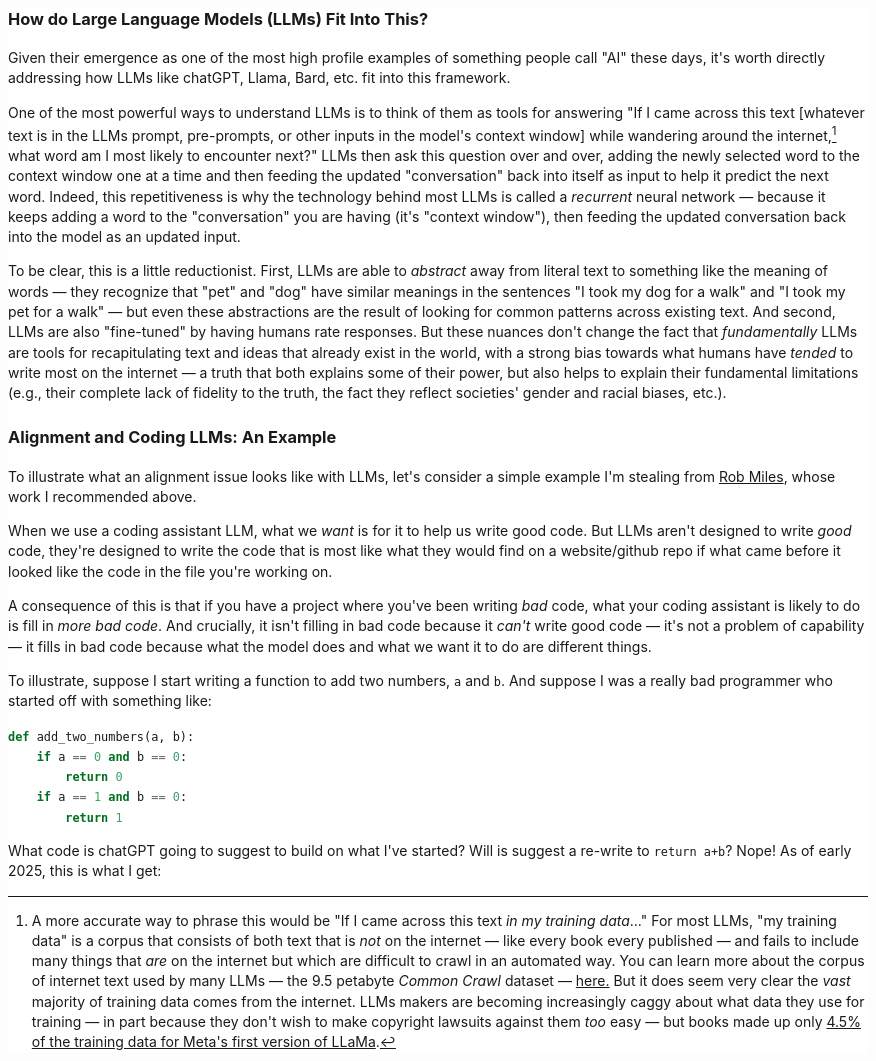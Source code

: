 ### How do Large Language Models (LLMs) Fit Into This?

Given their emergence as one of the most high profile examples of something people call "AI" these days, it's worth directly addressing how LLMs like chatGPT, Llama, Bard, etc. fit into this framework.

One of the most powerful ways to understand LLMs is to think of them as tools for answering "If I came across this text [whatever text is in the LLMs prompt, pre-prompts, or other inputs in the model's context window] while wandering around the internet,[^llm_training_data] what word am I most likely to encounter next?" LLMs then ask this question over and over, adding the newly selected word to the context window one at a time and then feeding the updated "conversation" back into itself as input to help it predict the next word. Indeed, this repetitiveness is why the technology behind most LLMs is called a *recurrent* neural network — because it keeps adding a word to the "conversation" you are having (it's "context window"), then feeding the updated conversation back into the model as an updated input.

[^llm_training_data]: A more accurate way to phrase this would be "If I came across this text *in my training data*..." For most LLMs, "my training data" is a corpus that consists of both text that is *not* on the internet — like every book every published — and fails to include many things that *are* on the internet but which are difficult to crawl in an automated way. You can learn more about the corpus of internet text used by many LLMs — the 9.5 petabyte *Common Crawl* dataset — [here.](https://foundation.mozilla.org/en/research/library/generative-ai-training-data/common-crawl/) But it does seem very clear the *vast* majority of training data comes from the internet. LLMs makers are becoming increasingly caggy about what data they use for training — in part because they don't wish to make copyright lawsuits against them *too* easy — but books made up only [4.5% of the training data for Meta's first version of LLaMa](https://arxiv.org/abs/2302.13971).

To be clear, this is a little reductionist. First, LLMs are able to *abstract* away from literal text to something like the meaning of words — they recognize that "pet" and "dog" have similar meanings in the sentences "I took my dog for a walk" and "I took my pet for a walk" — but even these abstractions are the result of looking for common patterns across existing text. And second, LLMs are also "fine-tuned" by having humans rate responses. But these nuances don't change the fact that *fundamentally* LLMs are tools for recapitulating text and ideas that already exist in the world, with a strong bias towards what humans have *tended* to write most on the internet — a truth that both explains some of their power, but also helps to explain their fundamental limitations (e.g., their complete lack of fidelity to the truth, the fact they reflect societies' gender and racial biases, etc.).

### Alignment and Coding LLMs: An Example

To illustrate what an alignment issue looks like with LLMs, let's consider a simple example I'm stealing from [Rob Miles](https://www.youtube.com/@RobertMilesAI), whose work I recommended above. 

When we use a coding assistant LLM, what we *want* is for it to help us write good code. But LLMs aren't designed to write *good* code, they're designed to write the code that is most like what they would find on a website/github repo if what came before it looked like the code in the file you're working on.

A consequence of this is that if you have a project where you've been writing *bad* code, what your coding assistant is likely to do is fill in *more bad code*. And crucially, it isn't filling in bad code because it *can't* write good code — it's not a problem of capability — it fills in bad code because what the model does and what we want it to do are different things.

To illustrate, suppose I start writing a function to add two numbers, `a` and `b`. And suppose I was a really bad programmer who started off with something like:

```python
def add_two_numbers(a, b):
    if a == 0 and b == 0:
        return 0
    if a == 1 and b == 0:
        return 1
```

What code is chatGPT going to suggest to build on what I've started? Will is suggest a re-write to `return a+b`? Nope! As of early 2025, this is what I get:
